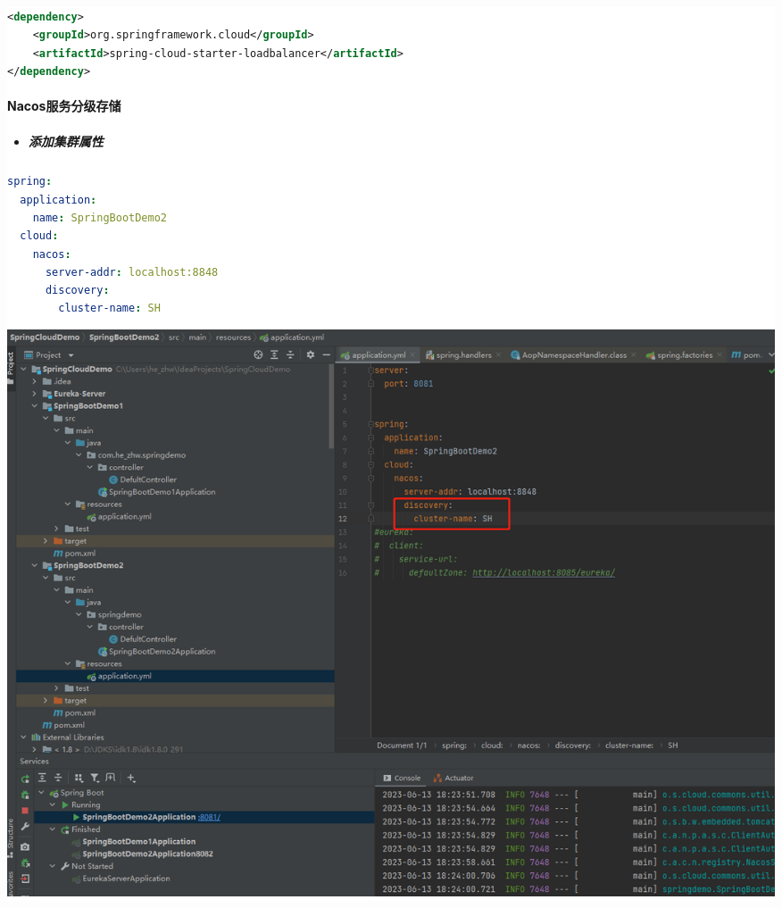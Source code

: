   ```xml
  <dependency>
      <groupId>org.springframework.cloud</groupId>
      <artifactId>spring-cloud-starter-loadbalancer</artifactId>
  </dependency>
  ```

  

#### Nacos服务分级存储

- ##### 添加集群属性

```yaml
spring:
  application:
    name: SpringBootDemo2
  cloud:
    nacos:
      server-addr: localhost:8848
      discovery:
        cluster-name: SH
```

![image-20230613182521930](images\image-20230613182521930.png)
